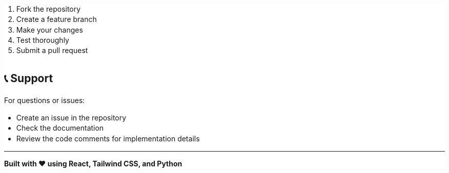 1. Fork the repository
2. Create a feature branch
3. Make your changes
4. Test thoroughly
5. Submit a pull request

## 📞 Support

For questions or issues:
- Create an issue in the repository
- Check the documentation
- Review the code comments for implementation details

---

**Built with ❤️ using React, Tailwind CSS, and Python**